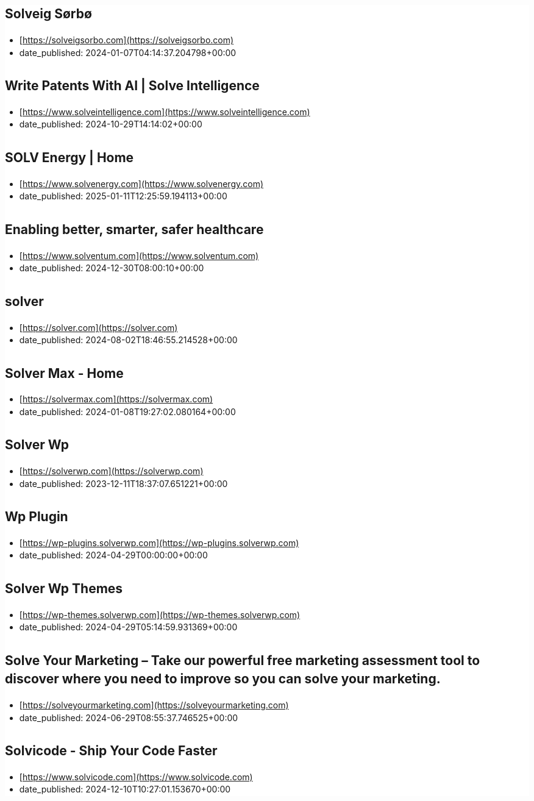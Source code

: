  ## Solveig Sørbø
 - [https://solveigsorbo.com](https://solveigsorbo.com)
 - date_published: 2024-01-07T04:14:37.204798+00:00

 ## Write Patents With AI | Solve Intelligence
 - [https://www.solveintelligence.com](https://www.solveintelligence.com)
 - date_published: 2024-10-29T14:14:02+00:00

 ## SOLV Energy | Home
 - [https://www.solvenergy.com](https://www.solvenergy.com)
 - date_published: 2025-01-11T12:25:59.194113+00:00

 ## Enabling better, smarter, safer healthcare
 - [https://www.solventum.com](https://www.solventum.com)
 - date_published: 2024-12-30T08:00:10+00:00

 ## solver
 - [https://solver.com](https://solver.com)
 - date_published: 2024-08-02T18:46:55.214528+00:00

 ## Solver Max - Home
 - [https://solvermax.com](https://solvermax.com)
 - date_published: 2024-01-08T19:27:02.080164+00:00

 ## Solver Wp
 - [https://solverwp.com](https://solverwp.com)
 - date_published: 2023-12-11T18:37:07.651221+00:00

 ## Wp Plugin
 - [https://wp-plugins.solverwp.com](https://wp-plugins.solverwp.com)
 - date_published: 2024-04-29T00:00:00+00:00

 ## Solver Wp Themes
 - [https://wp-themes.solverwp.com](https://wp-themes.solverwp.com)
 - date_published: 2024-04-29T05:14:59.931369+00:00

 ## Solve Your Marketing – Take our powerful free marketing assessment tool to discover where you need to improve so you can solve your marketing.
 - [https://solveyourmarketing.com](https://solveyourmarketing.com)
 - date_published: 2024-06-29T08:55:37.746525+00:00

 ## Solvicode - Ship Your Code Faster
 - [https://www.solvicode.com](https://www.solvicode.com)
 - date_published: 2024-12-10T10:27:01.153670+00:00

